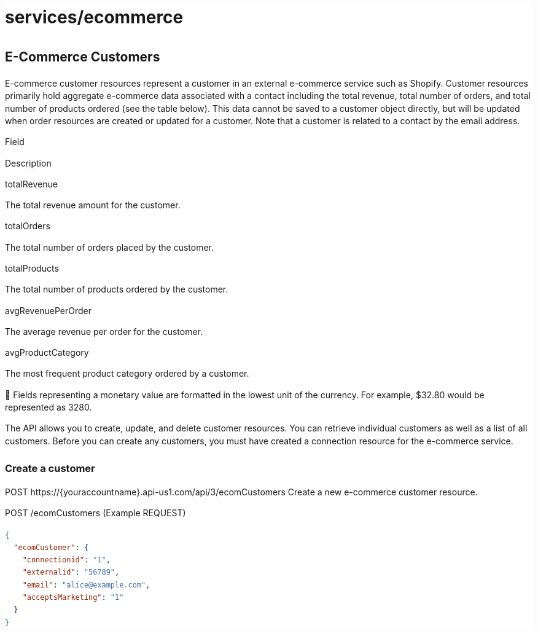 # services/ecommerce

## E-Commerce Customers

E-commerce customer resources represent a customer in an external e-commerce service such as Shopify. Customer resources primarily hold aggregate e-commerce data associated with a contact including the total revenue, total number of orders, and total number of products ordered (see the table below). This data cannot be saved to a customer object directly, but will be updated when order resources are created or updated for a customer. Note that a customer is related to a contact by the email address.

Field

Description

totalRevenue

The total revenue amount for the customer.

totalOrders

The total number of orders placed by the customer.

totalProducts

The total number of products ordered by the customer.

avgRevenuePerOrder

The average revenue per order for the customer.

avgProductCategory

The most frequent product category ordered by a customer.

🚧
Fields representing a monetary value are formatted in the lowest unit of the currency. For example, $32.80 would be represented as 3280.

The API allows you to create, update, and delete customer resources. You can retrieve individual customers as well as a list of all customers. Before you can create any customers, you must have created a connection resource for the e-commerce service.

### Create a customer

POST https://{youraccountname}.api-us1.com/api/3/ecomCustomers
Create a new e-commerce customer resource.

POST /ecomCustomers (Example REQUEST)

```json
{
  "ecomCustomer": {
    "connectionid": "1",
    "externalid": "56789",
    "email": "alice@example.com",
    "acceptsMarketing": "1"
  }
}
```
